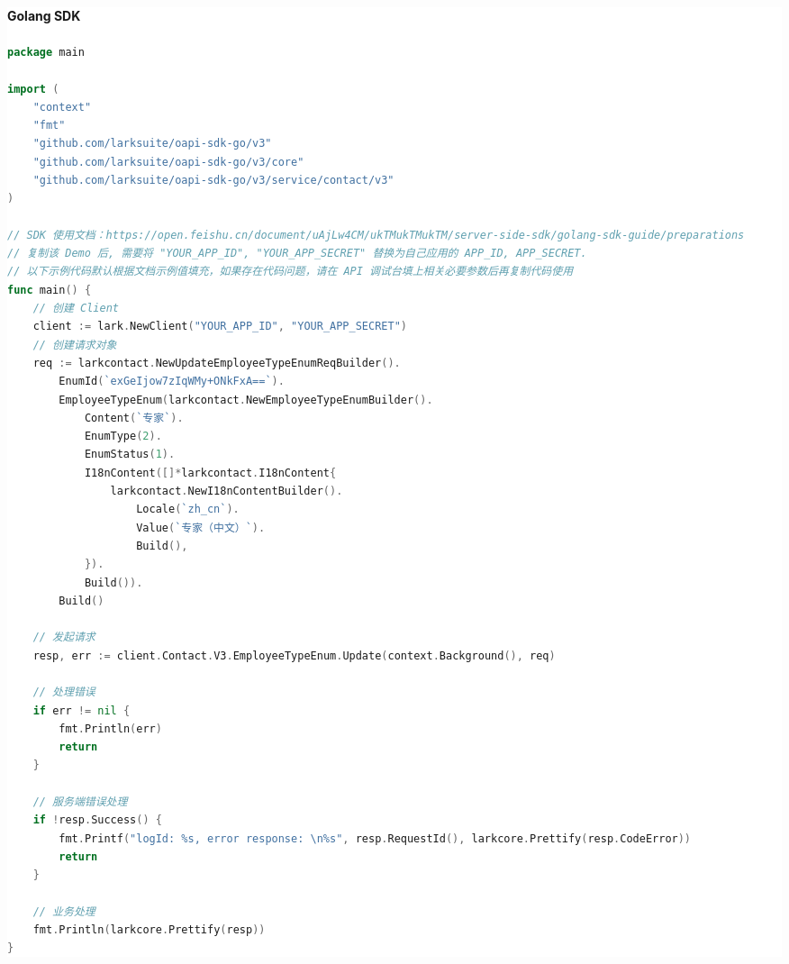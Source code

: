 
#### Golang SDK

```go
package main

import (
	"context"
	"fmt"
	"github.com/larksuite/oapi-sdk-go/v3"
	"github.com/larksuite/oapi-sdk-go/v3/core"
	"github.com/larksuite/oapi-sdk-go/v3/service/contact/v3"
)

// SDK 使用文档：https://open.feishu.cn/document/uAjLw4CM/ukTMukTMukTM/server-side-sdk/golang-sdk-guide/preparations
// 复制该 Demo 后, 需要将 "YOUR_APP_ID", "YOUR_APP_SECRET" 替换为自己应用的 APP_ID, APP_SECRET.
// 以下示例代码默认根据文档示例值填充，如果存在代码问题，请在 API 调试台填上相关必要参数后再复制代码使用
func main() {
	// 创建 Client
	client := lark.NewClient("YOUR_APP_ID", "YOUR_APP_SECRET")
	// 创建请求对象
	req := larkcontact.NewUpdateEmployeeTypeEnumReqBuilder().
		EnumId(`exGeIjow7zIqWMy+ONkFxA==`).
		EmployeeTypeEnum(larkcontact.NewEmployeeTypeEnumBuilder().
			Content(`专家`).
			EnumType(2).
			EnumStatus(1).
			I18nContent([]*larkcontact.I18nContent{
				larkcontact.NewI18nContentBuilder().
					Locale(`zh_cn`).
					Value(`专家（中文）`).
					Build(),
			}).
			Build()).
		Build()

	// 发起请求
	resp, err := client.Contact.V3.EmployeeTypeEnum.Update(context.Background(), req)

	// 处理错误
	if err != nil {
		fmt.Println(err)
		return
	}

	// 服务端错误处理
	if !resp.Success() {
		fmt.Printf("logId: %s, error response: \n%s", resp.RequestId(), larkcore.Prettify(resp.CodeError))
		return
	}

	// 业务处理
	fmt.Println(larkcore.Prettify(resp))
}

```
